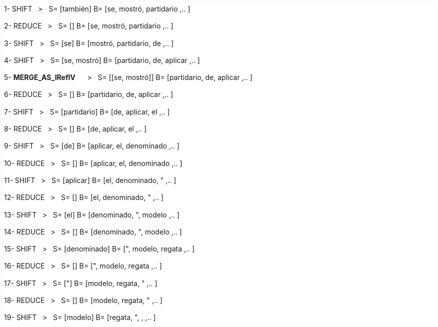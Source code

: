 1- SHIFT&nbsp;&nbsp;&nbsp;>&nbsp;&nbsp;&nbsp;S= [también]   B= [se, mostró, partidario ,.. ]



2- REDUCE&nbsp;&nbsp;&nbsp;>&nbsp;&nbsp;&nbsp;S= []   B= [se, mostró, partidario ,.. ]



3- SHIFT&nbsp;&nbsp;&nbsp;>&nbsp;&nbsp;&nbsp;S= [se]   B= [mostró, partidario, de ,.. ]



4- SHIFT&nbsp;&nbsp;&nbsp;>&nbsp;&nbsp;&nbsp;S= [se, mostró]   B= [partidario, de, aplicar ,.. ]



5- **MERGE_AS_IReflV**&nbsp;&nbsp;&nbsp;&nbsp;&nbsp;&nbsp;>&nbsp;&nbsp;&nbsp;S= [[se, mostró]]   B= [partidario, de, aplicar ,.. ]



6- REDUCE&nbsp;&nbsp;&nbsp;>&nbsp;&nbsp;&nbsp;S= []   B= [partidario, de, aplicar ,.. ]



7- SHIFT&nbsp;&nbsp;&nbsp;>&nbsp;&nbsp;&nbsp;S= [partidario]   B= [de, aplicar, el ,.. ]



8- REDUCE&nbsp;&nbsp;&nbsp;>&nbsp;&nbsp;&nbsp;S= []   B= [de, aplicar, el ,.. ]



9- SHIFT&nbsp;&nbsp;&nbsp;>&nbsp;&nbsp;&nbsp;S= [de]   B= [aplicar, el, denominado ,.. ]



10- REDUCE&nbsp;&nbsp;&nbsp;>&nbsp;&nbsp;&nbsp;S= []   B= [aplicar, el, denominado ,.. ]



11- SHIFT&nbsp;&nbsp;&nbsp;>&nbsp;&nbsp;&nbsp;S= [aplicar]   B= [el, denominado, " ,.. ]



12- REDUCE&nbsp;&nbsp;&nbsp;>&nbsp;&nbsp;&nbsp;S= []   B= [el, denominado, " ,.. ]



13- SHIFT&nbsp;&nbsp;&nbsp;>&nbsp;&nbsp;&nbsp;S= [el]   B= [denominado, ", modelo ,.. ]



14- REDUCE&nbsp;&nbsp;&nbsp;>&nbsp;&nbsp;&nbsp;S= []   B= [denominado, ", modelo ,.. ]



15- SHIFT&nbsp;&nbsp;&nbsp;>&nbsp;&nbsp;&nbsp;S= [denominado]   B= [", modelo, regata ,.. ]



16- REDUCE&nbsp;&nbsp;&nbsp;>&nbsp;&nbsp;&nbsp;S= []   B= [", modelo, regata ,.. ]



17- SHIFT&nbsp;&nbsp;&nbsp;>&nbsp;&nbsp;&nbsp;S= ["]   B= [modelo, regata, " ,.. ]



18- REDUCE&nbsp;&nbsp;&nbsp;>&nbsp;&nbsp;&nbsp;S= []   B= [modelo, regata, " ,.. ]



19- SHIFT&nbsp;&nbsp;&nbsp;>&nbsp;&nbsp;&nbsp;S= [modelo]   B= [regata, ", , ,.. ]


